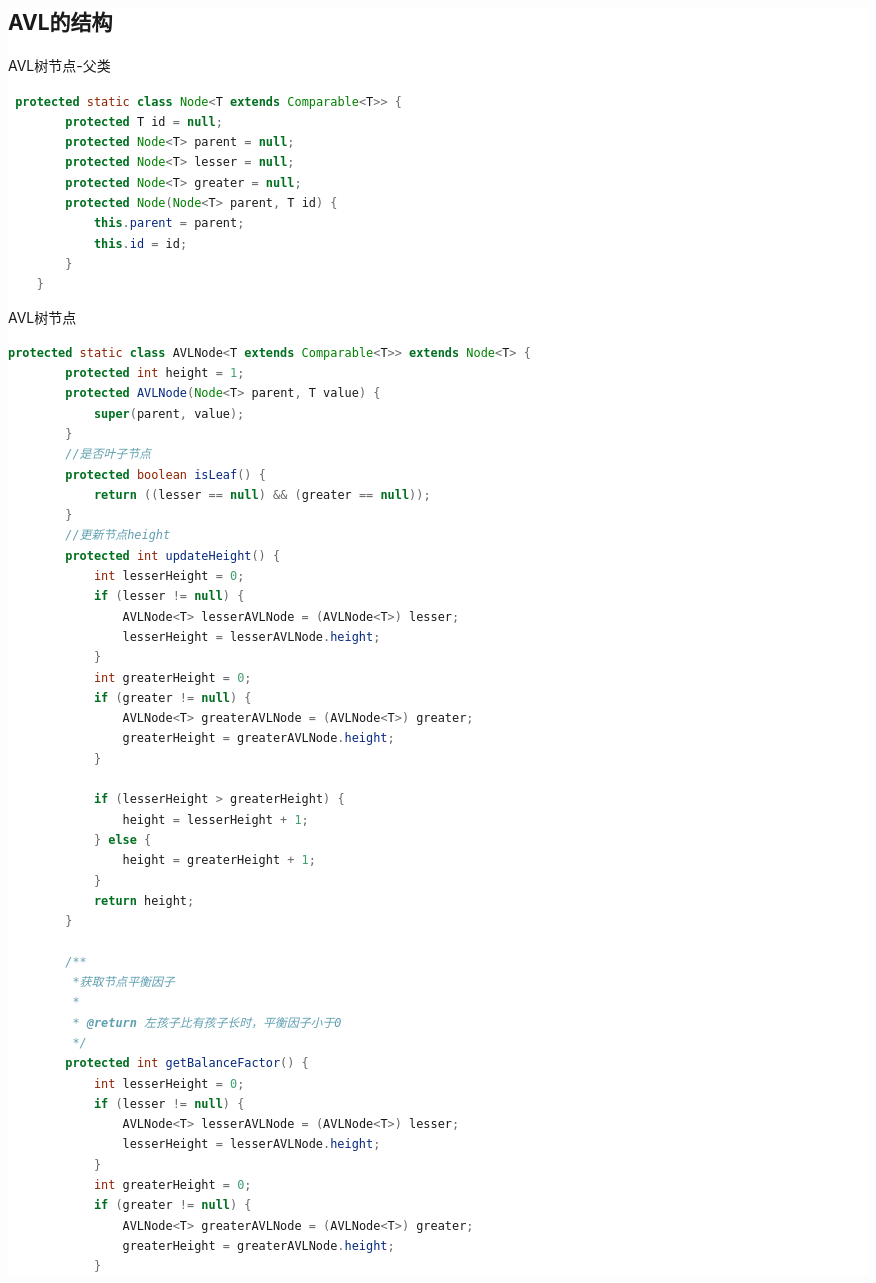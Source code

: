 ## AVL的结构
AVL树节点-父类
```java
 protected static class Node<T extends Comparable<T>> {
        protected T id = null;
        protected Node<T> parent = null;
        protected Node<T> lesser = null;
        protected Node<T> greater = null;
        protected Node(Node<T> parent, T id) {
            this.parent = parent;
            this.id = id;
        }
    }
```

AVL树节点
```java
protected static class AVLNode<T extends Comparable<T>> extends Node<T> {
        protected int height = 1;
        protected AVLNode(Node<T> parent, T value) {
            super(parent, value);
        }
        //是否叶子节点
        protected boolean isLeaf() {
            return ((lesser == null) && (greater == null));
        }
        //更新节点height
        protected int updateHeight() {
            int lesserHeight = 0;
            if (lesser != null) {
                AVLNode<T> lesserAVLNode = (AVLNode<T>) lesser;
                lesserHeight = lesserAVLNode.height;
            }
            int greaterHeight = 0;
            if (greater != null) {
                AVLNode<T> greaterAVLNode = (AVLNode<T>) greater;
                greaterHeight = greaterAVLNode.height;
            }

            if (lesserHeight > greaterHeight) {
                height = lesserHeight + 1;
            } else {
                height = greaterHeight + 1;
            }
            return height;
        }

        /**
         *获取节点平衡因子
         * 
         * @return 左孩子比有孩子长时，平衡因子小于0
         */
        protected int getBalanceFactor() {
            int lesserHeight = 0;
            if (lesser != null) {
                AVLNode<T> lesserAVLNode = (AVLNode<T>) lesser;
                lesserHeight = lesserAVLNode.height;
            }
            int greaterHeight = 0;
            if (greater != null) {
                AVLNode<T> greaterAVLNode = (AVLNode<T>) greater;
                greaterHeight = greaterAVLNode.height;
            }
```